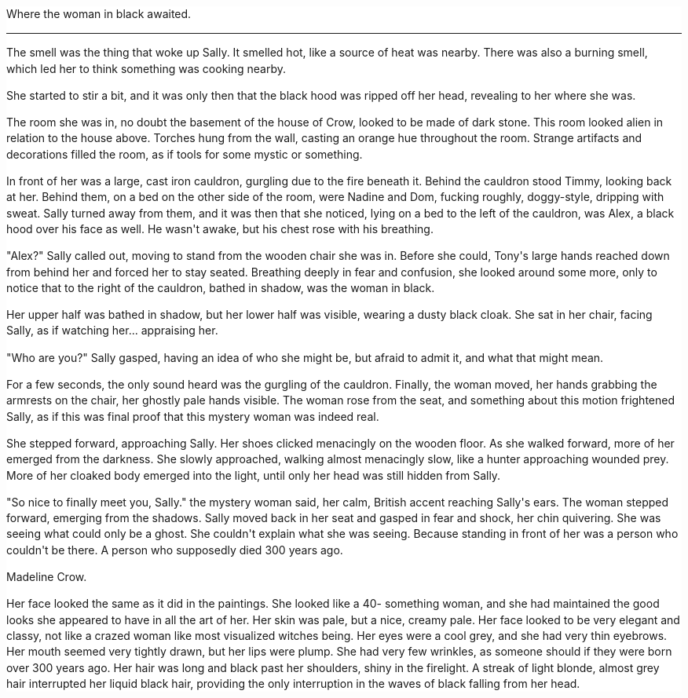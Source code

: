  Where the woman in black awaited. 

 ************** 

 The smell was the thing that woke up Sally. It smelled hot, like a source of heat was nearby. There was also a burning smell, which led her to think something was cooking nearby. 

 She started to stir a bit, and it was only then that the black hood was ripped off her head, revealing to her where she was. 

 The room she was in, no doubt the basement of the house of Crow, looked to be made of dark stone. This room looked alien in relation to the house above. Torches hung from the wall, casting an orange hue throughout the room. Strange artifacts and decorations filled the room, as if tools for some mystic or something. 

 In front of her was a large, cast iron cauldron, gurgling due to the fire beneath it. Behind the cauldron stood Timmy, looking back at her. Behind them, on a bed on the other side of the room, were Nadine and Dom, fucking roughly, doggy-style, dripping with sweat. Sally turned away from them, and it was then that she noticed, lying on a bed to the left of the cauldron, was Alex, a black hood over his face as well. He wasn't awake, but his chest rose with his breathing. 

 "Alex?" Sally called out, moving to stand from the wooden chair she was in. Before she could, Tony's large hands reached down from behind her and forced her to stay seated. Breathing deeply in fear and confusion, she looked around some more, only to notice that to the right of the cauldron, bathed in shadow, was the woman in black. 

 Her upper half was bathed in shadow, but her lower half was visible, wearing a dusty black cloak. She sat in her chair, facing Sally, as if watching her... appraising her. 

 "Who are you?" Sally gasped, having an idea of who she might be, but afraid to admit it, and what that might mean. 

 For a few seconds, the only sound heard was the gurgling of the cauldron. Finally, the woman moved, her hands grabbing the armrests on the chair, her ghostly pale hands visible. The woman rose from the seat, and something about this motion frightened Sally, as if this was final proof that this mystery woman was indeed real. 

 She stepped forward, approaching Sally. Her shoes clicked menacingly on the wooden floor. As she walked forward, more of her emerged from the darkness. She slowly approached, walking almost menacingly slow, like a hunter approaching wounded prey. More of her cloaked body emerged into the light, until only her head was still hidden from Sally. 

 "So nice to finally meet you, Sally." the mystery woman said, her calm, British accent reaching Sally's ears. The woman stepped forward, emerging from the shadows. Sally moved back in her seat and gasped in fear and shock, her chin quivering. She was seeing what could only be a ghost. She couldn't explain what she was seeing. Because standing in front of her was a person who couldn't be there. A person who supposedly died 300 years ago. 

 Madeline Crow. 

 Her face looked the same as it did in the paintings. She looked like a 40- something woman, and she had maintained the good looks she appeared to have in all the art of her. Her skin was pale, but a nice, creamy pale. Her face looked to be very elegant and classy, not like a crazed woman like most visualized witches being. Her eyes were a cool grey, and she had very thin eyebrows. Her mouth seemed very tightly drawn, but her lips were plump. She had very few wrinkles, as someone should if they were born over 300 years ago. Her hair was long and black past her shoulders, shiny in the firelight. A streak of light blonde, almost grey hair interrupted her liquid black hair, providing the only interruption in the waves of black falling from her head. 
